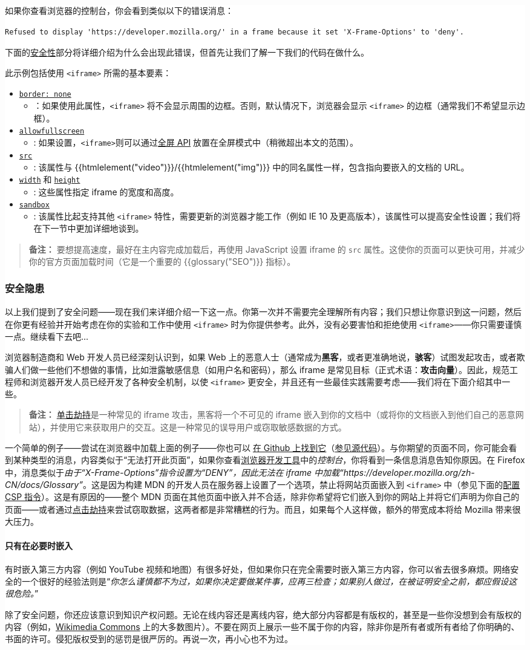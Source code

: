 如果你查看浏览器的控制台，你会看到类似以下的错误消息：

```plain
Refused to display 'https://developer.mozilla.org/' in a frame because it set 'X-Frame-Options' to 'deny'.
```

下面的[安全性](#安全隐患)部分将详细介绍为什么会出现此错误，但首先让我们了解一下我们的代码在做什么。

此示例包括使用 `<iframe>` 所需的基本要素：

- [`border: none`](/zh-CN/docs/Web/CSS/border)
  - ：如果使用此属性，`<iframe>` 将不会显示周围的边框。否则，默认情况下，浏览器会显示 `<iframe>` 的边框（通常我们不希望显示边框）。
- [`allowfullscreen`](/zh-CN/docs/Web/HTML/Element/iframe#allowfullscreen)
  - : 如果设置，`<iframe>`则可以通过[全屏 API](/zh-CN/docs/Web/API/Fullscreen_API) 放置在全屏模式中（稍微超出本文的范围）。
- [`src`](/zh-CN/docs/Web/HTML/Element/iframe#src)
  - : 该属性与 {{htmlelement("video")}}/{{htmlelement("img")}} 中的同名属性一样，包含指向要嵌入的文档的 URL。
- [`width`](/zh-CN/docs/Web/HTML/Element/iframe#width) 和 [`height`](/zh-CN/docs/Web/HTML/Element/iframe#height)
  - : 这些属性指定 iframe 的宽度和高度。
- [`sandbox`](/zh-CN/docs/Web/HTML/Element/iframe#sandbox)
  - : 该属性比起支持其他 `<iframe>` 特性，需要更新的浏览器才能工作（例如 IE 10 及更高版本），该属性可以提高安全性设置；我们将在下一节中更加详细地谈到。

> **备注：** 要想提高速度，最好在主内容完成加载后，再使用 JavaScript 设置 iframe 的 `src` 属性。这使你的页面可以更快可用，并减少你的官方页面加载时间（它是一个重要的 {{glossary("SEO")}} 指标）。

### 安全隐患

以上我们提到了安全问题——现在我们来详细介绍一下这一点。你第一次并不需要完全理解所有内容；我们只想让你意识到这一问题，然后在你更有经验并开始考虑在你的实验和工作中使用 `<iframe>` 时为你提供参考。此外，没有必要害怕和拒绝使用 `<iframe>`——你只需要谨慎一点。继续看下去吧...

浏览器制造商和 Web 开发人员已经深刻认识到，如果 Web 上的恶意人士（通常成为**黑客**，或者更准确地说，**骇客**）试图发起攻击，或者欺骗人们做一些他们不想做的事情，比如泄露敏感信息（如用户名和密码），那么 iframe 是常见目标（正式术语：**攻击向量**）。因此，规范工程师和浏览器开发人员已经开发了各种安全机制，以使 `<iframe>` 更安全，并且还有一些最佳实践需要考虑——我们将在下面介绍其中一些。

> **备注：** [单击劫持](/zh-CN/docs/Glossary/Clickjacking)是一种常见的 iframe 攻击，黑客将一个不可见的 iframe 嵌入到你的文档中（或将你的文档嵌入到他们自己的恶意网站），并使用它来获取用户的交互。这是一种常见的误导用户或窃取敏感数据的方式。

一个简单的例子——尝试在浏览器中加载上面的例子——你也可以 [在 Github 上找到它](https://mdn.github.io/learning-area/html/multimedia-and-embedding/other-embedding-technologies/iframe-detail.html)（[参见源代码](https://github.com/mdn/learning-area/blob/gh-pages/html/multimedia-and-embedding/other-embedding-technologies/iframe-detail.html)）。与你期望的页面不同，你可能会看到某种类型的消息，内容类似于“无法打开此页面”，如果你查看[浏览器开发工具](/zh-CN/docs/Learn/Common_questions/Tools_and_setup/What_are_browser_developer_tools)中的*控制台*，你将看到一条信息消息告知你原因。在 Firefox 中，消息类似于*由于“X-Frame-Options”指令设置为“DENY”，因此无法在 iframe 中加载“https\://developer.mozilla.org/zh-CN/docs/Glossary”*。这是因为构建 MDN 的开发人员在服务器上设置了一个选项，禁止将网站页面嵌入到 `<iframe>` 中（参见下面的[配置 CSP 指令](#配置-CSP-指令)）。这是有原因的——整个 MDN 页面在其他页面中嵌入并不合适，除非你希望将它们嵌入到你的网站上并将它们声明为你自己的页面——或者通过[点击劫持](/zh-CN/docs/Glossary/Clickjacking)来尝试窃取数据，这两者都是非常糟糕的行为。而且，如果每个人这样做，额外的带宽成本将给 Mozilla 带来很大压力。

#### 只有在必要时嵌入

有时嵌入第三方内容（例如 YouTube 视频和地图）有很多好处，但如果你只在完全需要时嵌入第三方内容，你可以省去很多麻烦。网络安全的一个很好的经验法则是“*你怎么谨慎都不为过，如果你决定要做某件事，应再三检查；如果别人做过，在被证明安全之前，都应假设这很危险。*”

除了安全问题，你还应该意识到知识产权问题。无论在线内容还是离线内容，绝大部分内容都是有版权的，甚至是一些你没想到会有版权的内容（例如，[Wikimedia Commons](https://commons.wikimedia.org/wiki/Main_Page) 上的大多数图片）。不要在网页上展示一些不属于你的内容，除非你是所有者或所有者给了你明确的、书面的许可。侵犯版权受到的惩罚是很严厉的。再说一次，再小心也不为过。

